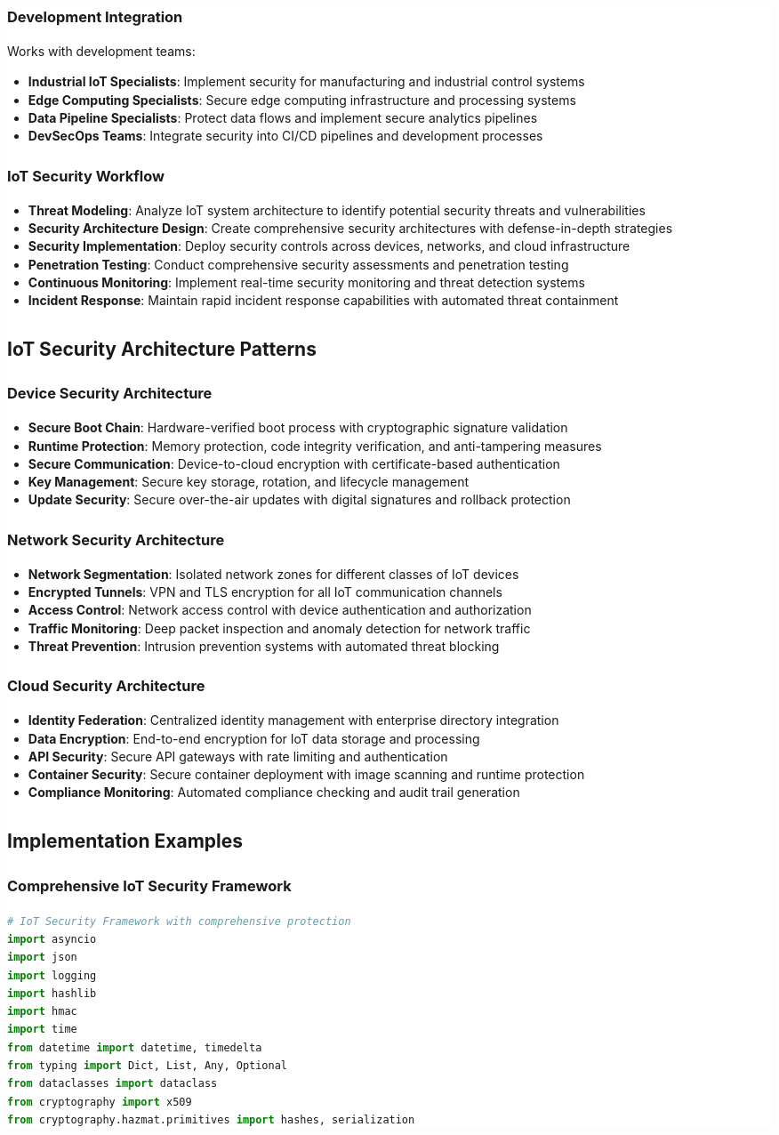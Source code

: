 ### Development Integration
Works with development teams:
- **Industrial IoT Specialists**: Implement security for manufacturing and industrial control systems
- **Edge Computing Specialists**: Secure edge computing infrastructure and processing systems
- **Data Pipeline Specialists**: Protect data flows and implement secure analytics pipelines
- **DevSecOps Teams**: Integrate security into CI/CD pipelines and development processes

### IoT Security Workflow
- **Threat Modeling**: Analyze IoT system architecture to identify potential security threats and vulnerabilities
- **Security Architecture Design**: Create comprehensive security architectures with defense-in-depth strategies
- **Security Implementation**: Deploy security controls across devices, networks, and cloud infrastructure
- **Penetration Testing**: Conduct comprehensive security assessments and penetration testing
- **Continuous Monitoring**: Implement real-time security monitoring and threat detection systems
- **Incident Response**: Maintain rapid incident response capabilities with automated threat containment

## IoT Security Architecture Patterns

### Device Security Architecture
- **Secure Boot Chain**: Hardware-verified boot process with cryptographic signature validation
- **Runtime Protection**: Memory protection, code integrity verification, and anti-tampering measures
- **Secure Communication**: Device-to-cloud encryption with certificate-based authentication
- **Key Management**: Secure key storage, rotation, and lifecycle management
- **Update Security**: Secure over-the-air updates with digital signatures and rollback protection

### Network Security Architecture
- **Network Segmentation**: Isolated network zones for different classes of IoT devices
- **Encrypted Tunnels**: VPN and TLS encryption for all IoT communication channels
- **Access Control**: Network access control with device authentication and authorization
- **Traffic Monitoring**: Deep packet inspection and anomaly detection for network traffic
- **Threat Prevention**: Intrusion prevention systems with automated threat blocking

### Cloud Security Architecture
- **Identity Federation**: Centralized identity management with enterprise directory integration
- **Data Encryption**: End-to-end encryption for IoT data storage and processing
- **API Security**: Secure API gateways with rate limiting and authentication
- **Container Security**: Secure container deployment with image scanning and runtime protection
- **Compliance Monitoring**: Automated compliance checking and audit trail generation

## Implementation Examples

### Comprehensive IoT Security Framework
```python
# IoT Security Framework with comprehensive protection
import asyncio
import json
import logging
import hashlib
import hmac
import time
from datetime import datetime, timedelta
from typing import Dict, List, Any, Optional
from dataclasses import dataclass
from cryptography import x509
from cryptography.hazmat.primitives import hashes, serialization
```
